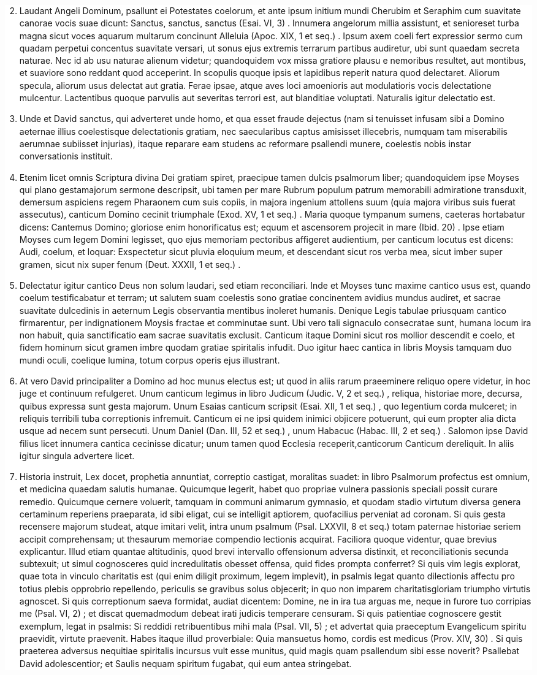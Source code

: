 2. Laudant Angeli Dominum, psallunt ei Potestates coelorum, et ante ipsum initium mundi Cherubim et Seraphim cum suavitate canorae vocis suae dicunt: Sanctus, sanctus, sanctus  (Esai. VI, 3) . Innumera   angelorum millia assistunt, et senioreset turba magna sicut voces aquarum multarum concinunt Alleluia  (Apoc. XIX, 1 et seq.) . Ipsum axem coeli fert expressior sermo cum quadam perpetui concentus suavitate versari, ut sonus ejus extremis terrarum partibus audiretur, ubi sunt quaedam secreta naturae. Nec id ab usu naturae alienum videtur; quandoquidem vox missa gratiore plausu e nemoribus resultet, aut montibus, et suaviore sono reddant quod acceperint. In scopulis quoque ipsis et lapidibus reperit natura quod delectaret. Aliorum specula, aliorum usus delectat aut gratia. Ferae ipsae, atque aves loci amoenioris aut modulatioris vocis delectatione mulcentur. Lactentibus quoque parvulis aut severitas terrori est, aut blanditiae voluptati. Naturalis igitur delectatio est.

3. Unde et David sanctus, qui adverteret unde homo, et qua esset fraude dejectus (nam si tenuisset infusam sibi a Domino aeternae illius coelestisque delectationis gratiam, nec saecularibus captus amisisset illecebris, numquam tam miserabilis aerumnae subiisset injurias), itaque reparare eam studens ac reformare psallendi munere, coelestis nobis instar conversationis instituit.

4. Etenim licet omnis Scriptura divina Dei gratiam spiret, praecipue tamen dulcis psalmorum   liber; quandoquidem ipse Moyses qui plano gestamajorum sermone descripsit, ubi tamen per mare Rubrum populum patrum memorabili admiratione transduxit, demersum aspiciens regem Pharaonem cum suis copiis, in majora ingenium attollens suum (quia majora viribus suis fuerat assecutus), canticum Domino cecinit triumphale  (Exod. XV, 1 et seq.) . Maria quoque tympanum sumens, caeteras hortabatur dicens: Cantemus Domino; gloriose enim honorificatus est; equum et ascensorem projecit in mare  (Ibid. 20) . Ipse etiam Moyses cum legem Domini legisset, quo ejus memoriam pectoribus affigeret audientium, per canticum locutus est dicens: Audi, coelum, et loquar: Exspectetur sicut pluvia eloquium meum, et descendant sicut ros verba mea, sicut imber super gramen, sicut nix super fenum   (Deut. XXXII, 1 et seq.) .

5. Delectatur igitur cantico Deus non solum laudari, sed etiam reconciliari. Inde et Moyses tunc maxime cantico usus est, quando coelum testificabatur et terram; ut salutem suam coelestis sono gratiae concinentem avidius mundus audiret, et sacrae suavitate dulcedinis in aeternum Legis observantia mentibus inoleret humanis. Denique Legis tabulae priusquam cantico firmarentur, per indignationem Moysis fractae et comminutae sunt. Ubi vero tali signaculo consecratae sunt, humana locum ira non habuit, quia sanctificatio eam sacrae suavitatis exclusit. Canticum itaque Domini sicut ros mollior descendit e coelo, et fidem hominum sicut gramen imbre quodam gratiae spiritalis infudit. Duo igitur haec cantica in libris Moysis tamquam duo mundi oculi, coelique lumina, totum corpus operis ejus illustrant.

6. At vero David principaliter a Domino ad hoc munus electus est; ut quod in aliis rarum praeeminere reliquo opere videtur, in hoc juge et continuum refulgeret. Unum canticum legimus in libro Judicum  (Judic. V, 2 et seq.) , reliqua, historiae more, decursa, quibus expressa sunt gesta majorum. Unum Esaias canticum scripsit  (Esai. XII, 1 et seq.) , quo legentium corda mulceret; in reliquis terribili tuba correptionis infremuit. Canticum ei ne ipsi quidem inimici objicere potuerunt, qui eum propter alia dicta usque ad necem sunt persecuti. Unum Daniel  (Dan. III, 52 et seq.) , unum Habacuc  (Habac. III, 2 et seq.) . Salomon ipse David filius licet innumera cantica cecinisse dicatur; unum tamen quod Ecclesia receperit,canticorum Canticum dereliquit. In aliis igitur singula advertere licet.

7. Historia instruit, Lex docet, prophetia annuntiat, correptio castigat, moralitas suadet: in libro Psalmorum profectus est omnium, et medicina quaedam salutis humanae. Quicumque legerit, habet quo propriae vulnera passionis speciali possit curare remedio. Quicumque cernere voluerit, tamquam in communi animarum gymnasio, et quodam stadio virtutum diversa genera certaminum reperiens praeparata, id sibi eligat, cui se intelligit aptiorem, quofacilius perveniat ad coronam.   Si quis gesta recensere majorum studeat, atque imitari velit, intra unum psalmum  (Psal. LXXVII, 8 et seq.)  totam paternae historiae seriem accipit comprehensam; ut thesaurum memoriae compendio lectionis acquirat. Faciliora quoque videntur, quae brevius explicantur. Illud etiam quantae altitudinis, quod brevi intervallo offensionum adversa distinxit, et reconciliationis secunda subtexuit; ut simul cognosceres quid incredulitatis obesset offensa, quid fides prompta conferret? Si quis vim legis explorat, quae tota in vinculo charitatis est (qui enim diligit proximum, legem implevit), in psalmis legat quanto dilectionis affectu pro totius plebis opprobrio repellendo, periculis se gravibus solus objecerit; in quo non imparem charitatisgloriam triumpho virtutis agnoscet. Si quis correptionum saeva formidat, audiat dicentem: Domine, ne in ira tua arguas me, neque in furore tuo corripias me  (Psal. VI, 2) ; et discat quemadmodum debeat irati judicis temperare censuram. Si quis patientiae cognoscere gestit exemplum, legat in psalmis: Si reddidi retribuentibus mihi mala  (Psal. VII, 5) ; et advertat quia praeceptum Evangelicum spiritu praevidit, virtute praevenit. Habes itaque illud proverbiale:  Quia mansuetus homo, cordis est medicus  (Prov. XIV, 30) . Si quis praeterea adversus nequitiae spiritalis incursus vult esse munitus, quid magis quam psallendum sibi esse noverit? Psallebat David adolescentior; et Saulis nequam spiritum fugabat, qui eum antea stringebat.